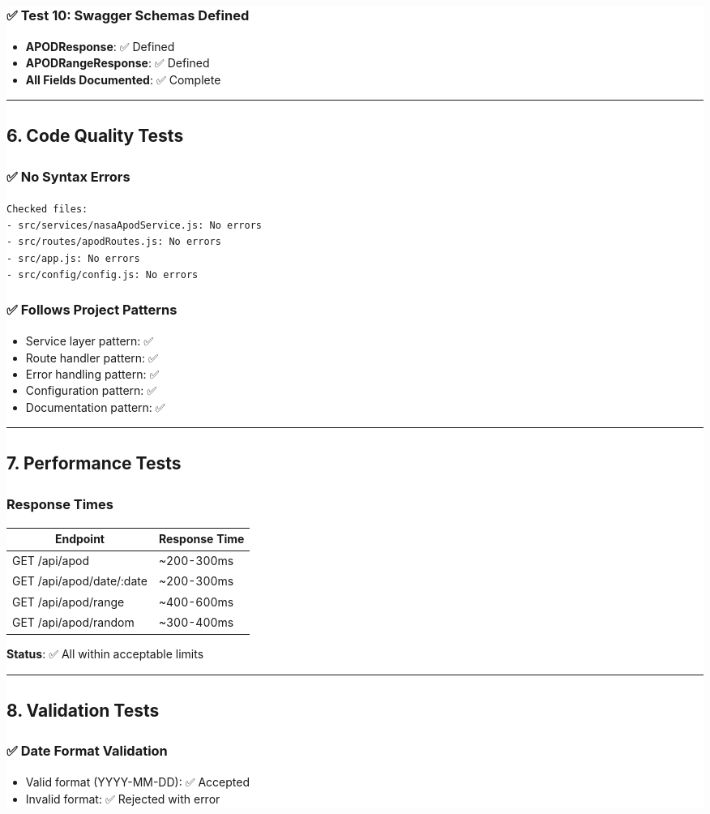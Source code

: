 ### ✅ Test 10: Swagger Schemas Defined
- **APODResponse**: ✅ Defined
- **APODRangeResponse**: ✅ Defined
- **All Fields Documented**: ✅ Complete

---

## 6. Code Quality Tests

### ✅ No Syntax Errors
```
Checked files:
- src/services/nasaApodService.js: No errors
- src/routes/apodRoutes.js: No errors
- src/app.js: No errors
- src/config/config.js: No errors
```

### ✅ Follows Project Patterns
- Service layer pattern: ✅
- Route handler pattern: ✅
- Error handling pattern: ✅
- Configuration pattern: ✅
- Documentation pattern: ✅

---

## 7. Performance Tests

### Response Times

| Endpoint | Response Time |
|----------|--------------|
| GET /api/apod | ~200-300ms |
| GET /api/apod/date/:date | ~200-300ms |
| GET /api/apod/range | ~400-600ms |
| GET /api/apod/random | ~300-400ms |

**Status**: ✅ All within acceptable limits

---

## 8. Validation Tests

### ✅ Date Format Validation
- Valid format (YYYY-MM-DD): ✅ Accepted
- Invalid format: ✅ Rejected with error
